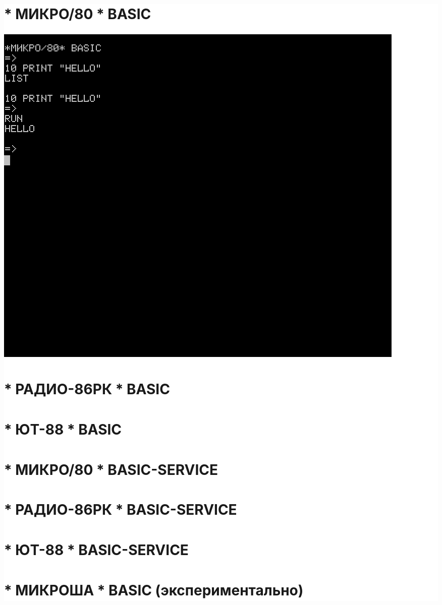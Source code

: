 # * МИКРО/80 * BASIC

![](docs/micro80hello.png)

# * РАДИО-86РК * BASIC 
# * ЮТ-88 * BASIC
# * МИКРО/80 * BASIC-SERVICE
# * РАДИО-86РК * BASIC-SERVICE
# * ЮТ-88 * BASIC-SERVICE
# * МИКРОША * BASIC (экспериментально)
